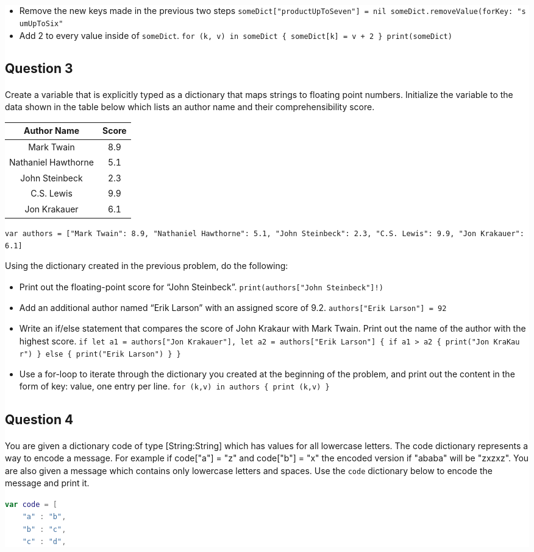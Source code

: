 - Remove the new keys made in the previous two steps
`someDict["productUpToSeven"] = nil
someDict.removeValue(forKey: "sumUpToSix"`
- Add 2 to every value inside of `someDict`.
`for (k, v) in someDict {
someDict[k] = v + 2
}
print(someDict)`


## Question 3

Create a variable that is explicitly typed as a dictionary that maps strings to floating point numbers. Initialize the variable to the data shown in the table below which lists an author name and their comprehensibility score.

| Author Name |	Score |
| :--: | :--: |
| Mark Twain |	8.9 |
| Nathaniel Hawthorne	| 5.1 |
| John Steinbeck	| 2.3 |
| C.S. Lewis | 9.9 |
| Jon Krakauer | 6.1 |

```var authors = ["Mark Twain": 8.9, "Nathaniel Hawthorne": 5.1, "John Steinbeck": 2.3, "C.S. Lewis": 9.9, "Jon Krakauer": 6.1]```

Using the dictionary created in the previous problem, do the following:

- Print out the floating-point score for “John Steinbeck”.
`print(authors["John Steinbeck"]!)`
- Add an additional author named “Erik Larson” with an assigned score of 9.2.
`authors["Erik Larson"] = 92`

- Write an if/else statement that compares the score of John Krakaur with Mark Twain. Print out the name of the author with the highest score.
`if let a1 = authors["Jon Krakauer"], let a2 = authors["Erik Larson"] {
if a1 > a2 {
print("Jon KraKaur")
}
else {
print("Erik Larson")
}
}`
- Use a for-loop to iterate through the dictionary you created at the beginning of the problem, and print out the content in the form of key: value, one entry per line.
`for (k,v) in authors {
print (k,v)
}`

## Question 4

You are given a dictionary code of type [String:String] which has values for all lowercase letters. The code dictionary represents a way to encode a message. For example if code["a"] = "z" and code["b"] = "x" the encoded version if "ababa" will be "zxzxz". You are also given a message which contains only lowercase letters and spaces. Use the `code` dictionary below to encode the message and print it.

```swift
var code = [
    "a" : "b",
    "b" : "c",
    "c" : "d",
```